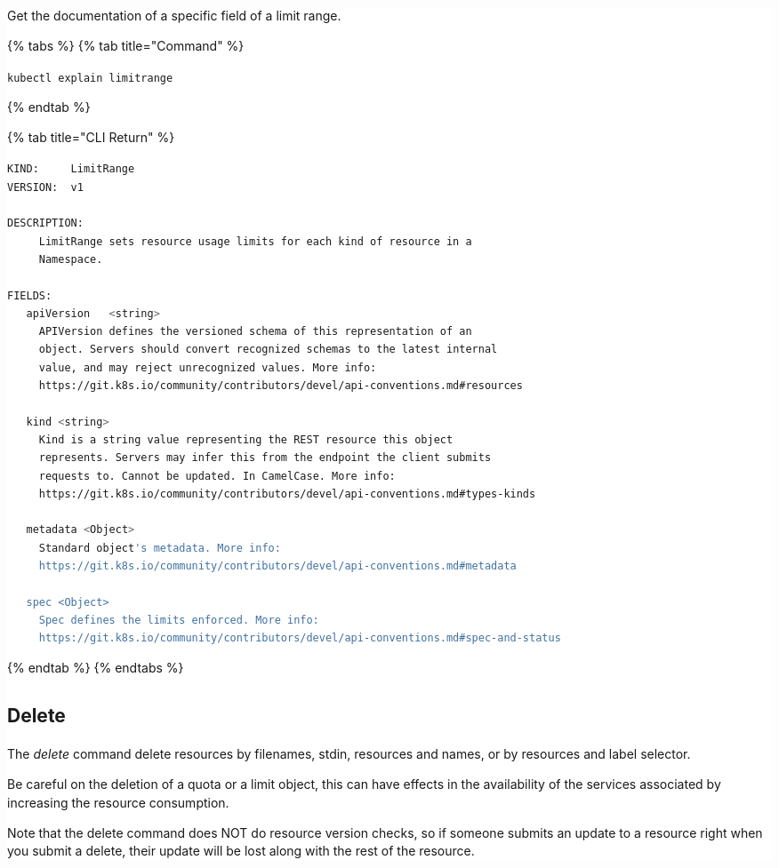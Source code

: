 Get the documentation of a specific field of a limit range.

{% tabs %}
{% tab title="Command" %}
```bash
kubectl explain limitrange
```
{% endtab %}

{% tab title="CLI Return" %}
```bash
KIND:     LimitRange
VERSION:  v1

DESCRIPTION:
     LimitRange sets resource usage limits for each kind of resource in a
     Namespace.

FIELDS:
   apiVersion	<string>
     APIVersion defines the versioned schema of this representation of an
     object. Servers should convert recognized schemas to the latest internal
     value, and may reject unrecognized values. More info:
     https://git.k8s.io/community/contributors/devel/api-conventions.md#resources

   kind	<string>
     Kind is a string value representing the REST resource this object
     represents. Servers may infer this from the endpoint the client submits
     requests to. Cannot be updated. In CamelCase. More info:
     https://git.k8s.io/community/contributors/devel/api-conventions.md#types-kinds

   metadata	<Object>
     Standard object's metadata. More info:
     https://git.k8s.io/community/contributors/devel/api-conventions.md#metadata

   spec	<Object>
     Spec defines the limits enforced. More info:
     https://git.k8s.io/community/contributors/devel/api-conventions.md#spec-and-status
```
{% endtab %}
{% endtabs %}

## Delete

The _delete_ command delete resources by filenames, stdin, resources and names, or by resources and label selector.

Be careful on the deletion of a quota or a limit object, this can have effects in the availability of the services associated by increasing the resource consumption.

Note that the delete command does NOT do resource version checks, so if someone submits an update to a resource right when you submit a delete, their update will be lost along with the rest of the resource.
